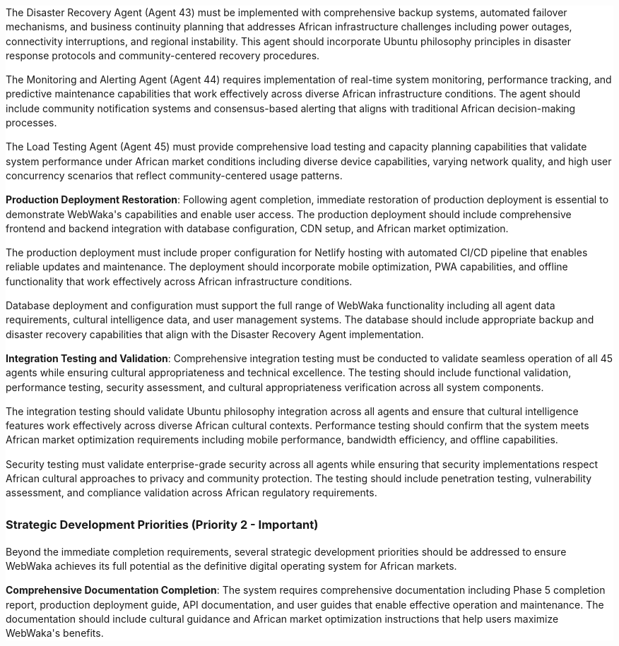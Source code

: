 The Disaster Recovery Agent (Agent 43) must be implemented with comprehensive backup systems, automated failover mechanisms, and business continuity planning that addresses African infrastructure challenges including power outages, connectivity interruptions, and regional instability. This agent should incorporate Ubuntu philosophy principles in disaster response protocols and community-centered recovery procedures.

The Monitoring and Alerting Agent (Agent 44) requires implementation of real-time system monitoring, performance tracking, and predictive maintenance capabilities that work effectively across diverse African infrastructure conditions. The agent should include community notification systems and consensus-based alerting that aligns with traditional African decision-making processes.

The Load Testing Agent (Agent 45) must provide comprehensive load testing and capacity planning capabilities that validate system performance under African market conditions including diverse device capabilities, varying network quality, and high user concurrency scenarios that reflect community-centered usage patterns.

**Production Deployment Restoration**: Following agent completion, immediate restoration of production deployment is essential to demonstrate WebWaka's capabilities and enable user access. The production deployment should include comprehensive frontend and backend integration with database configuration, CDN setup, and African market optimization.

The production deployment must include proper configuration for Netlify hosting with automated CI/CD pipeline that enables reliable updates and maintenance. The deployment should incorporate mobile optimization, PWA capabilities, and offline functionality that work effectively across African infrastructure conditions.

Database deployment and configuration must support the full range of WebWaka functionality including all agent data requirements, cultural intelligence data, and user management systems. The database should include appropriate backup and disaster recovery capabilities that align with the Disaster Recovery Agent implementation.

**Integration Testing and Validation**: Comprehensive integration testing must be conducted to validate seamless operation of all 45 agents while ensuring cultural appropriateness and technical excellence. The testing should include functional validation, performance testing, security assessment, and cultural appropriateness verification across all system components.

The integration testing should validate Ubuntu philosophy integration across all agents and ensure that cultural intelligence features work effectively across diverse African cultural contexts. Performance testing should confirm that the system meets African market optimization requirements including mobile performance, bandwidth efficiency, and offline capabilities.

Security testing must validate enterprise-grade security across all agents while ensuring that security implementations respect African cultural approaches to privacy and community protection. The testing should include penetration testing, vulnerability assessment, and compliance validation across African regulatory requirements.

### Strategic Development Priorities (Priority 2 - Important)

Beyond the immediate completion requirements, several strategic development priorities should be addressed to ensure WebWaka achieves its full potential as the definitive digital operating system for African markets.

**Comprehensive Documentation Completion**: The system requires comprehensive documentation including Phase 5 completion report, production deployment guide, API documentation, and user guides that enable effective operation and maintenance. The documentation should include cultural guidance and African market optimization instructions that help users maximize WebWaka's benefits.
